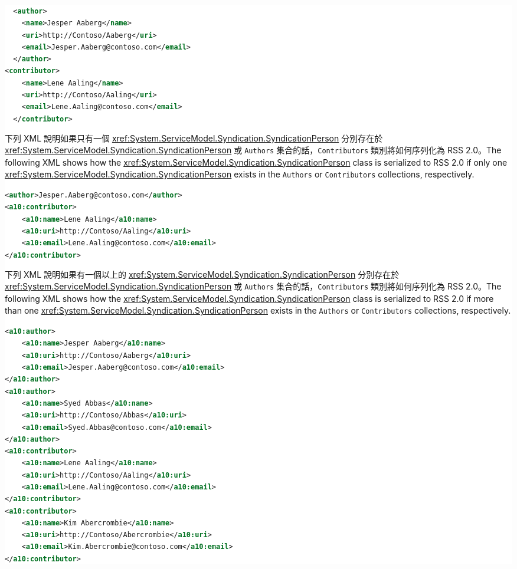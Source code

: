 ```xml  
  <author>  
    <name>Jesper Aaberg</name>  
    <uri>http://Contoso/Aaberg</uri>  
    <email>Jesper.Aaberg@contoso.com</email>  
  </author>  
<contributor>  
    <name>Lene Aaling</name>  
    <uri>http://Contoso/Aaling</uri>  
    <email>Lene.Aaling@contoso.com</email>  
  </contributor>  
```  
  
 <span data-ttu-id="f3fe6-125">下列 XML 說明如果只有一個 <xref:System.ServiceModel.Syndication.SyndicationPerson> 分別存在於 <xref:System.ServiceModel.Syndication.SyndicationPerson> 或 `Authors` 集合的話，`Contributors` 類別將如何序列化為 RSS 2.0。</span><span class="sxs-lookup"><span data-stu-id="f3fe6-125">The following XML shows how the <xref:System.ServiceModel.Syndication.SyndicationPerson> class is serialized to RSS 2.0 if only one <xref:System.ServiceModel.Syndication.SyndicationPerson> exists in the `Authors` or `Contributors` collections, respectively.</span></span>  
  
```xml  
<author>Jesper.Aaberg@contoso.com</author>  
<a10:contributor>  
    <a10:name>Lene Aaling</a10:name>  
    <a10:uri>http://Contoso/Aaling</a10:uri>  
    <a10:email>Lene.Aaling@contoso.com</a10:email>  
</a10:contributor>  
```  
  
 <span data-ttu-id="f3fe6-126">下列 XML 說明如果有一個以上的 <xref:System.ServiceModel.Syndication.SyndicationPerson> 分別存在於 <xref:System.ServiceModel.Syndication.SyndicationPerson> 或 `Authors` 集合的話，`Contributors` 類別將如何序列化為 RSS 2.0。</span><span class="sxs-lookup"><span data-stu-id="f3fe6-126">The following XML shows how the <xref:System.ServiceModel.Syndication.SyndicationPerson> class is serialized to RSS 2.0 if more than one <xref:System.ServiceModel.Syndication.SyndicationPerson> exists in the `Authors` or `Contributors` collections, respectively.</span></span>  
  
```xml  
<a10:author>  
    <a10:name>Jesper Aaberg</a10:name>  
    <a10:uri>http://Contoso/Aaberg</a10:uri>  
    <a10:email>Jesper.Aaberg@contoso.com</a10:email>  
</a10:author>  
<a10:author>  
    <a10:name>Syed Abbas</a10:name>  
    <a10:uri>http://Contoso/Abbas</a10:uri>  
    <a10:email>Syed.Abbas@contoso.com</a10:email>  
</a10:author>  
<a10:contributor>  
    <a10:name>Lene Aaling</a10:name>  
    <a10:uri>http://Contoso/Aaling</a10:uri>  
    <a10:email>Lene.Aaling@contoso.com</a10:email>  
</a10:contributor>  
<a10:contributor>  
    <a10:name>Kim Abercrombie</a10:name>  
    <a10:uri>http://Contoso/Abercrombie</a10:uri>  
    <a10:email>Kim.Abercrombie@contoso.com</a10:email>  
</a10:contributor>  
```  
  